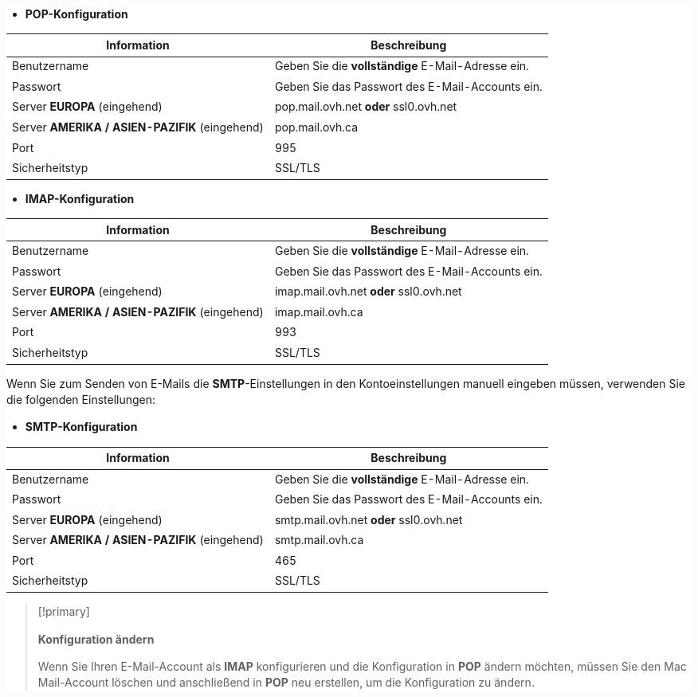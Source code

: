 - **POP-Konfiguration**

|Information|Beschreibung|
|---|---|
|Benutzername|Geben Sie die **vollständige** E-Mail-Adresse ein. |
|Passwort|Geben Sie das Passwort des E-Mail-Accounts ein.|
|Server **EUROPA** (eingehend)|pop.mail.ovh.net **oder** ssl0.ovh.net|
|Server **AMERIKA / ASIEN-PAZIFIK** (eingehend)|pop.mail.ovh.ca|
|Port|995|
|Sicherheitstyp|SSL/TLS|

- **IMAP-Konfiguration**

|Information|Beschreibung|
|---|---|
|Benutzername|Geben Sie die **vollständige** E-Mail-Adresse ein. |
|Passwort|Geben Sie das Passwort des E-Mail-Accounts ein.|
|Server **EUROPA** (eingehend)|imap.mail.ovh.net **oder** ssl0.ovh.net|
|Server **AMERIKA / ASIEN-PAZIFIK** (eingehend)|imap.mail.ovh.ca|
|Port|993|
|Sicherheitstyp|SSL/TLS|

Wenn Sie zum Senden von E-Mails die **SMTP**-Einstellungen in den Kontoeinstellungen manuell eingeben müssen, verwenden Sie die folgenden Einstellungen:

- **SMTP-Konfiguration**

|Information|Beschreibung|
|---|---|
|Benutzername|Geben Sie die **vollständige** E-Mail-Adresse ein. |
|Passwort|Geben Sie das Passwort des E-Mail-Accounts ein.|
|Server **EUROPA** (eingehend)|smtp.mail.ovh.net **oder** ssl0.ovh.net|
|Server **AMERIKA / ASIEN-PAZIFIK** (eingehend)|smtp.mail.ovh.ca|
|Port|465|
|Sicherheitstyp|SSL/TLS|

> [!primary]
>
> **Konfiguration ändern**
>
> Wenn Sie Ihren E-Mail-Account als **IMAP** konfigurieren und die Konfiguration in **POP** ändern möchten, müssen Sie den Mac Mail-Account löschen und anschließend in **POP** neu erstellen, um die Konfiguration zu ändern.
